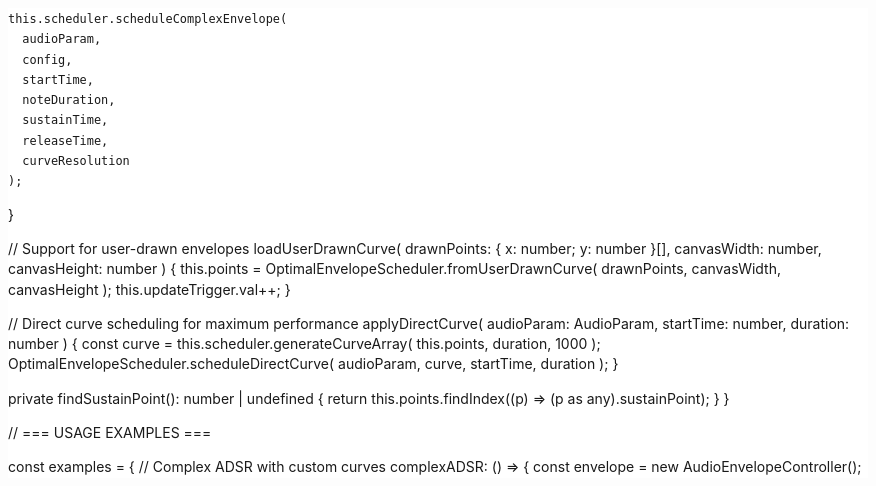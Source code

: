     this.scheduler.scheduleComplexEnvelope(
      audioParam,
      config,
      startTime,
      noteDuration,
      sustainTime,
      releaseTime,
      curveResolution
    );

}

// Support for user-drawn envelopes
loadUserDrawnCurve(
drawnPoints: { x: number; y: number }[],
canvasWidth: number,
canvasHeight: number
) {
this.points = OptimalEnvelopeScheduler.fromUserDrawnCurve(
drawnPoints,
canvasWidth,
canvasHeight
);
this.updateTrigger.val++;
}

// Direct curve scheduling for maximum performance
applyDirectCurve(
audioParam: AudioParam,
startTime: number,
duration: number
) {
const curve = this.scheduler.generateCurveArray(
this.points,
duration,
1000
);
OptimalEnvelopeScheduler.scheduleDirectCurve(
audioParam,
curve,
startTime,
duration
);
}

private findSustainPoint(): number | undefined {
return this.points.findIndex((p) => (p as any).sustainPoint);
}
}

// === USAGE EXAMPLES ===

const examples = {
// Complex ADSR with custom curves
complexADSR: () => {
const envelope = new AudioEnvelopeController();
